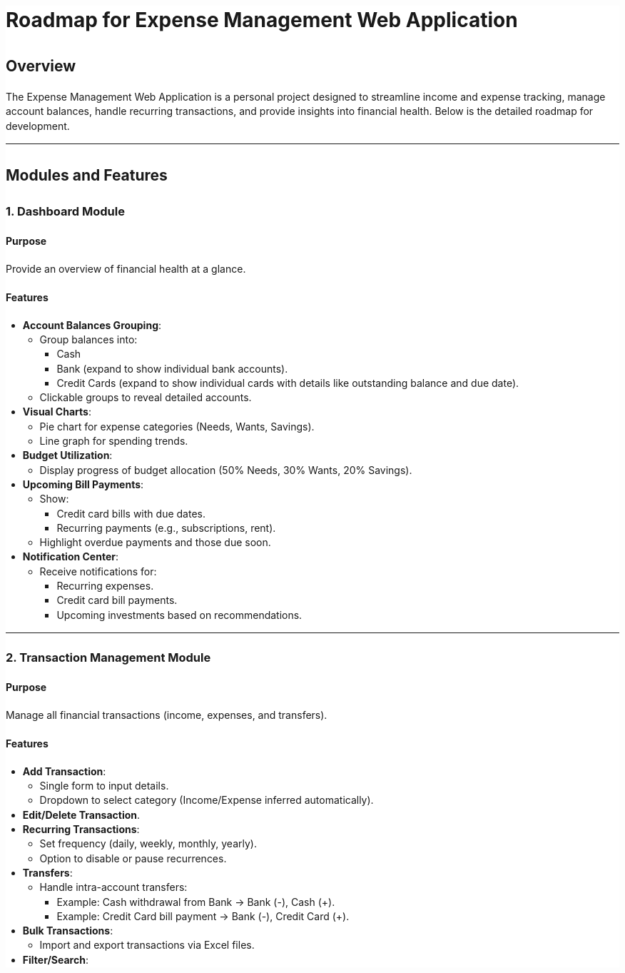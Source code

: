 # Roadmap for Expense Management Web Application

## Overview
The Expense Management Web Application is a personal project designed to streamline income and expense tracking, manage account balances, handle recurring transactions, and provide insights into financial health. Below is the detailed roadmap for development.

---

## Modules and Features

### **1. Dashboard Module**
#### Purpose
Provide an overview of financial health at a glance.

#### Features
- **Account Balances Grouping**:
  - Group balances into:
    - Cash
    - Bank (expand to show individual bank accounts).
    - Credit Cards (expand to show individual cards with details like outstanding balance and due date).
  - Clickable groups to reveal detailed accounts.
- **Visual Charts**:
  - Pie chart for expense categories (Needs, Wants, Savings).
  - Line graph for spending trends.
- **Budget Utilization**:
  - Display progress of budget allocation (50% Needs, 30% Wants, 20% Savings).
- **Upcoming Bill Payments**:
  - Show:
    - Credit card bills with due dates.
    - Recurring payments (e.g., subscriptions, rent).
  - Highlight overdue payments and those due soon.
- **Notification Center**:
  - Receive notifications for:
    - Recurring expenses.
    - Credit card bill payments.
    - Upcoming investments based on recommendations.

---

### **2. Transaction Management Module**
#### Purpose
Manage all financial transactions (income, expenses, and transfers).

#### Features
- **Add Transaction**:
  - Single form to input details.
  - Dropdown to select category (Income/Expense inferred automatically).
- **Edit/Delete Transaction**.
- **Recurring Transactions**:
  - Set frequency (daily, weekly, monthly, yearly).
  - Option to disable or pause recurrences.
- **Transfers**:
  - Handle intra-account transfers:
    - Example: Cash withdrawal from Bank → Bank (-), Cash (+).
    - Example: Credit Card bill payment → Bank (-), Credit Card (+).
- **Bulk Transactions**:
  - Import and export transactions via Excel files.
- **Filter/Search**: